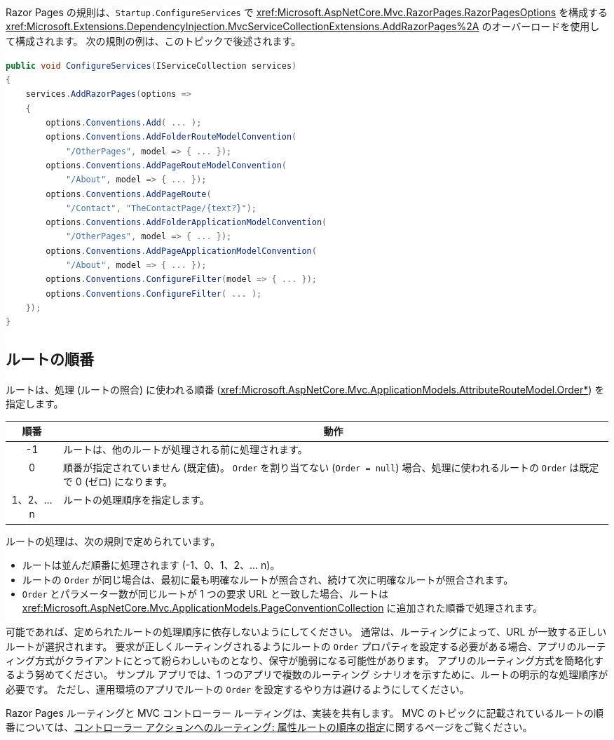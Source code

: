 Razor Pages の規則は、`Startup.ConfigureServices` で <xref:Microsoft.AspNetCore.Mvc.RazorPages.RazorPagesOptions> を構成する <xref:Microsoft.Extensions.DependencyInjection.MvcServiceCollectionExtensions.AddRazorPages%2A> のオーバーロードを使用して構成されます。 次の規則の例は、このトピックで後述されます。

```csharp
public void ConfigureServices(IServiceCollection services)
{
    services.AddRazorPages(options =>
    {
        options.Conventions.Add( ... );
        options.Conventions.AddFolderRouteModelConvention(
            "/OtherPages", model => { ... });
        options.Conventions.AddPageRouteModelConvention(
            "/About", model => { ... });
        options.Conventions.AddPageRoute(
            "/Contact", "TheContactPage/{text?}");
        options.Conventions.AddFolderApplicationModelConvention(
            "/OtherPages", model => { ... });
        options.Conventions.AddPageApplicationModelConvention(
            "/About", model => { ... });
        options.Conventions.ConfigureFilter(model => { ... });
        options.Conventions.ConfigureFilter( ... );
    });
}
```

## <a name="route-order"></a>ルートの順番

ルートは、処理 (ルートの照合) に使われる順番 (<xref:Microsoft.AspNetCore.Mvc.ApplicationModels.AttributeRouteModel.Order*>) を指定します。

| 順番            | 動作 |
| :--------------: | -------- |
| -1               | ルートは、他のルートが処理される前に処理されます。 |
| 0                | 順番が指定されていません (既定値)。 `Order` を割り当てない (`Order = null`) 場合、処理に使われるルートの `Order` は既定で 0 (ゼロ) になります。 |
| 1、2、&hellip; n | ルートの処理順序を指定します。 |

ルートの処理は、次の規則で定められています。

* ルートは並んだ順番に処理されます (-1、0、1、2、&hellip; n)。
* ルートの `Order` が同じ場合は、最初に最も明確なルートが照合され、続けて次に明確なルートが照合されます。
* `Order` とパラメーター数が同じルートが 1 つの要求 URL と一致した場合、ルートは <xref:Microsoft.AspNetCore.Mvc.ApplicationModels.PageConventionCollection> に追加された順番で処理されます。

可能であれば、定められたルートの処理順序に依存しないようにしてください。 通常は、ルーティングによって、URL が一致する正しいルートが選択されます。 要求が正しくルーティングされるようにルートの `Order` プロパティを設定する必要がある場合、アプリのルーティング方式がクライアントにとって紛らわしいものとなり、保守が脆弱になる可能性があります。 アプリのルーティング方式を簡略化するよう努めてください。 サンプル アプリでは、1 つのアプリで複数のルーティング シナリオを示すために、ルートの明示的な処理順序が必要です。 ただし、運用環境のアプリでルートの `Order` を設定するやり方は避けるようにしてください。

Razor Pages ルーティングと MVC コントローラー ルーティングは、実装を共有します。 MVC のトピックに記載されているルートの順番については、[コントローラー アクションへのルーティング: 属性ルートの順序の指定](xref:mvc/controllers/routing#ordering-attribute-routes)に関するページをご覧ください。
